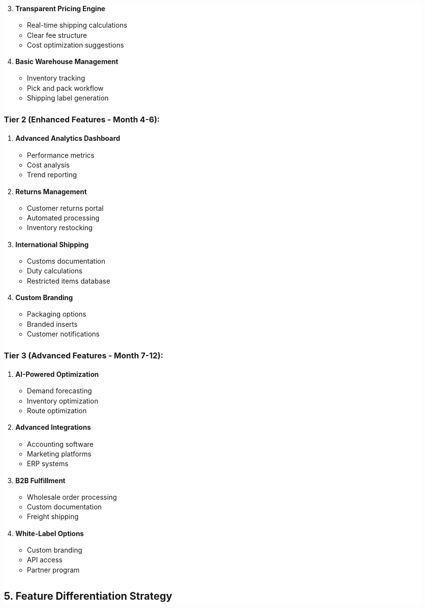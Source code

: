 3. **Transparent Pricing Engine**
   - Real-time shipping calculations
   - Clear fee structure
   - Cost optimization suggestions

4. **Basic Warehouse Management**
   - Inventory tracking
   - Pick and pack workflow
   - Shipping label generation

### Tier 2 (Enhanced Features - Month 4-6):
1. **Advanced Analytics Dashboard**
   - Performance metrics
   - Cost analysis
   - Trend reporting

2. **Returns Management**
   - Customer returns portal
   - Automated processing
   - Inventory restocking

3. **International Shipping**
   - Customs documentation
   - Duty calculations
   - Restricted items database

4. **Custom Branding**
   - Packaging options
   - Branded inserts
   - Customer notifications

### Tier 3 (Advanced Features - Month 7-12):
1. **AI-Powered Optimization**
   - Demand forecasting
   - Inventory optimization
   - Route optimization

2. **Advanced Integrations**
   - Accounting software
   - Marketing platforms
   - ERP systems

3. **B2B Fulfillment**
   - Wholesale order processing
   - Custom documentation
   - Freight shipping

4. **White-Label Options**
   - Custom branding
   - API access
   - Partner program

## 5. Feature Differentiation Strategy
